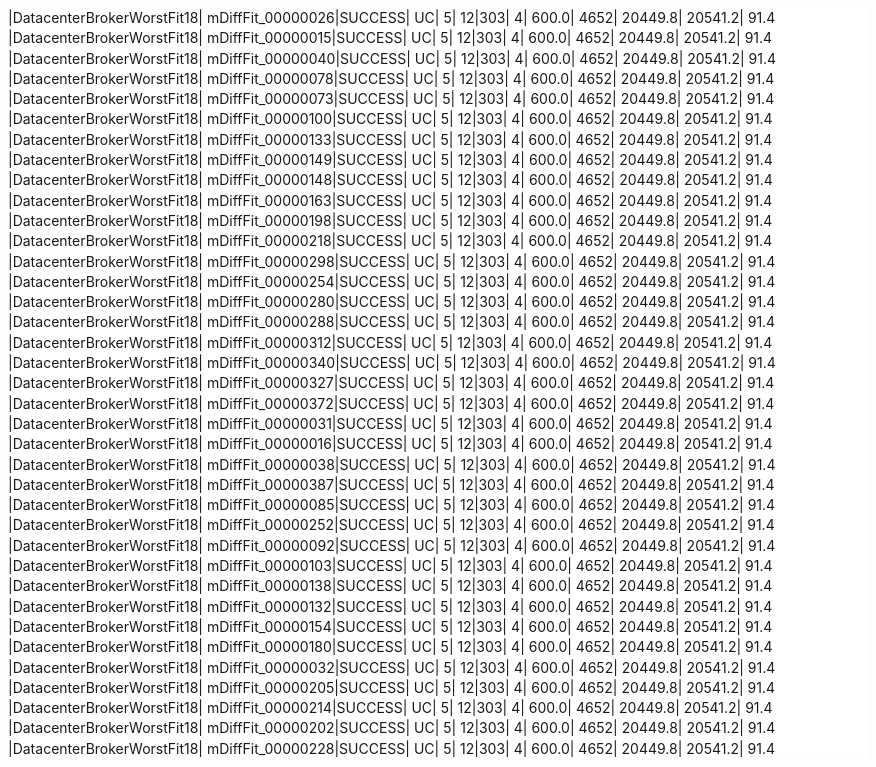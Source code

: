 |DatacenterBrokerWorstFit18|     mDiffFit_00000026|SUCCESS|    UC|   5|       12|303|        4|     600.0|       4652|  20449.8|   20541.2|    91.4
|DatacenterBrokerWorstFit18|     mDiffFit_00000015|SUCCESS|    UC|   5|       12|303|        4|     600.0|       4652|  20449.8|   20541.2|    91.4
|DatacenterBrokerWorstFit18|     mDiffFit_00000040|SUCCESS|    UC|   5|       12|303|        4|     600.0|       4652|  20449.8|   20541.2|    91.4
|DatacenterBrokerWorstFit18|     mDiffFit_00000078|SUCCESS|    UC|   5|       12|303|        4|     600.0|       4652|  20449.8|   20541.2|    91.4
|DatacenterBrokerWorstFit18|     mDiffFit_00000073|SUCCESS|    UC|   5|       12|303|        4|     600.0|       4652|  20449.8|   20541.2|    91.4
|DatacenterBrokerWorstFit18|     mDiffFit_00000100|SUCCESS|    UC|   5|       12|303|        4|     600.0|       4652|  20449.8|   20541.2|    91.4
|DatacenterBrokerWorstFit18|     mDiffFit_00000133|SUCCESS|    UC|   5|       12|303|        4|     600.0|       4652|  20449.8|   20541.2|    91.4
|DatacenterBrokerWorstFit18|     mDiffFit_00000149|SUCCESS|    UC|   5|       12|303|        4|     600.0|       4652|  20449.8|   20541.2|    91.4
|DatacenterBrokerWorstFit18|     mDiffFit_00000148|SUCCESS|    UC|   5|       12|303|        4|     600.0|       4652|  20449.8|   20541.2|    91.4
|DatacenterBrokerWorstFit18|     mDiffFit_00000163|SUCCESS|    UC|   5|       12|303|        4|     600.0|       4652|  20449.8|   20541.2|    91.4
|DatacenterBrokerWorstFit18|     mDiffFit_00000198|SUCCESS|    UC|   5|       12|303|        4|     600.0|       4652|  20449.8|   20541.2|    91.4
|DatacenterBrokerWorstFit18|     mDiffFit_00000218|SUCCESS|    UC|   5|       12|303|        4|     600.0|       4652|  20449.8|   20541.2|    91.4
|DatacenterBrokerWorstFit18|     mDiffFit_00000298|SUCCESS|    UC|   5|       12|303|        4|     600.0|       4652|  20449.8|   20541.2|    91.4
|DatacenterBrokerWorstFit18|     mDiffFit_00000254|SUCCESS|    UC|   5|       12|303|        4|     600.0|       4652|  20449.8|   20541.2|    91.4
|DatacenterBrokerWorstFit18|     mDiffFit_00000280|SUCCESS|    UC|   5|       12|303|        4|     600.0|       4652|  20449.8|   20541.2|    91.4
|DatacenterBrokerWorstFit18|     mDiffFit_00000288|SUCCESS|    UC|   5|       12|303|        4|     600.0|       4652|  20449.8|   20541.2|    91.4
|DatacenterBrokerWorstFit18|     mDiffFit_00000312|SUCCESS|    UC|   5|       12|303|        4|     600.0|       4652|  20449.8|   20541.2|    91.4
|DatacenterBrokerWorstFit18|     mDiffFit_00000340|SUCCESS|    UC|   5|       12|303|        4|     600.0|       4652|  20449.8|   20541.2|    91.4
|DatacenterBrokerWorstFit18|     mDiffFit_00000327|SUCCESS|    UC|   5|       12|303|        4|     600.0|       4652|  20449.8|   20541.2|    91.4
|DatacenterBrokerWorstFit18|     mDiffFit_00000372|SUCCESS|    UC|   5|       12|303|        4|     600.0|       4652|  20449.8|   20541.2|    91.4
|DatacenterBrokerWorstFit18|     mDiffFit_00000031|SUCCESS|    UC|   5|       12|303|        4|     600.0|       4652|  20449.8|   20541.2|    91.4
|DatacenterBrokerWorstFit18|     mDiffFit_00000016|SUCCESS|    UC|   5|       12|303|        4|     600.0|       4652|  20449.8|   20541.2|    91.4
|DatacenterBrokerWorstFit18|     mDiffFit_00000038|SUCCESS|    UC|   5|       12|303|        4|     600.0|       4652|  20449.8|   20541.2|    91.4
|DatacenterBrokerWorstFit18|     mDiffFit_00000387|SUCCESS|    UC|   5|       12|303|        4|     600.0|       4652|  20449.8|   20541.2|    91.4
|DatacenterBrokerWorstFit18|     mDiffFit_00000085|SUCCESS|    UC|   5|       12|303|        4|     600.0|       4652|  20449.8|   20541.2|    91.4
|DatacenterBrokerWorstFit18|     mDiffFit_00000252|SUCCESS|    UC|   5|       12|303|        4|     600.0|       4652|  20449.8|   20541.2|    91.4
|DatacenterBrokerWorstFit18|     mDiffFit_00000092|SUCCESS|    UC|   5|       12|303|        4|     600.0|       4652|  20449.8|   20541.2|    91.4
|DatacenterBrokerWorstFit18|     mDiffFit_00000103|SUCCESS|    UC|   5|       12|303|        4|     600.0|       4652|  20449.8|   20541.2|    91.4
|DatacenterBrokerWorstFit18|     mDiffFit_00000138|SUCCESS|    UC|   5|       12|303|        4|     600.0|       4652|  20449.8|   20541.2|    91.4
|DatacenterBrokerWorstFit18|     mDiffFit_00000132|SUCCESS|    UC|   5|       12|303|        4|     600.0|       4652|  20449.8|   20541.2|    91.4
|DatacenterBrokerWorstFit18|     mDiffFit_00000154|SUCCESS|    UC|   5|       12|303|        4|     600.0|       4652|  20449.8|   20541.2|    91.4
|DatacenterBrokerWorstFit18|     mDiffFit_00000180|SUCCESS|    UC|   5|       12|303|        4|     600.0|       4652|  20449.8|   20541.2|    91.4
|DatacenterBrokerWorstFit18|     mDiffFit_00000032|SUCCESS|    UC|   5|       12|303|        4|     600.0|       4652|  20449.8|   20541.2|    91.4
|DatacenterBrokerWorstFit18|     mDiffFit_00000205|SUCCESS|    UC|   5|       12|303|        4|     600.0|       4652|  20449.8|   20541.2|    91.4
|DatacenterBrokerWorstFit18|     mDiffFit_00000214|SUCCESS|    UC|   5|       12|303|        4|     600.0|       4652|  20449.8|   20541.2|    91.4
|DatacenterBrokerWorstFit18|     mDiffFit_00000202|SUCCESS|    UC|   5|       12|303|        4|     600.0|       4652|  20449.8|   20541.2|    91.4
|DatacenterBrokerWorstFit18|     mDiffFit_00000228|SUCCESS|    UC|   5|       12|303|        4|     600.0|       4652|  20449.8|   20541.2|    91.4